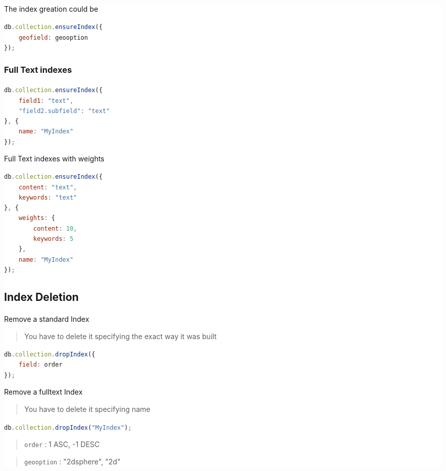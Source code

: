 The index greation could be

```js
db.collection.ensureIndex({
    geofield: geooption
});
```

### Full Text indexes

```js
db.collection.ensureIndex({
    field1: "text",
    "field2.subfield": "text"
}, {
    name: "MyIndex"
});
```

Full Text indexes with weights

```js
db.collection.ensureIndex({
    content: "text",
    keywords: "text"
}, {
    weights: {
        content: 10,
        keywords: 5
    },
    name: "MyIndex"
});
```

## Index Deletion

Remove a standard Index

> You have to delete it specifying the exact way it was built

```js
db.collection.dropIndex({
    field: order
});
```

Remove a fulltext Index

> You have to delete it specifying name

```js
db.collection.dropIndex("MyIndex");
```

> `order` : 1 ASC, -1 DESC

> `geooption` : "2dsphere", "2d"
